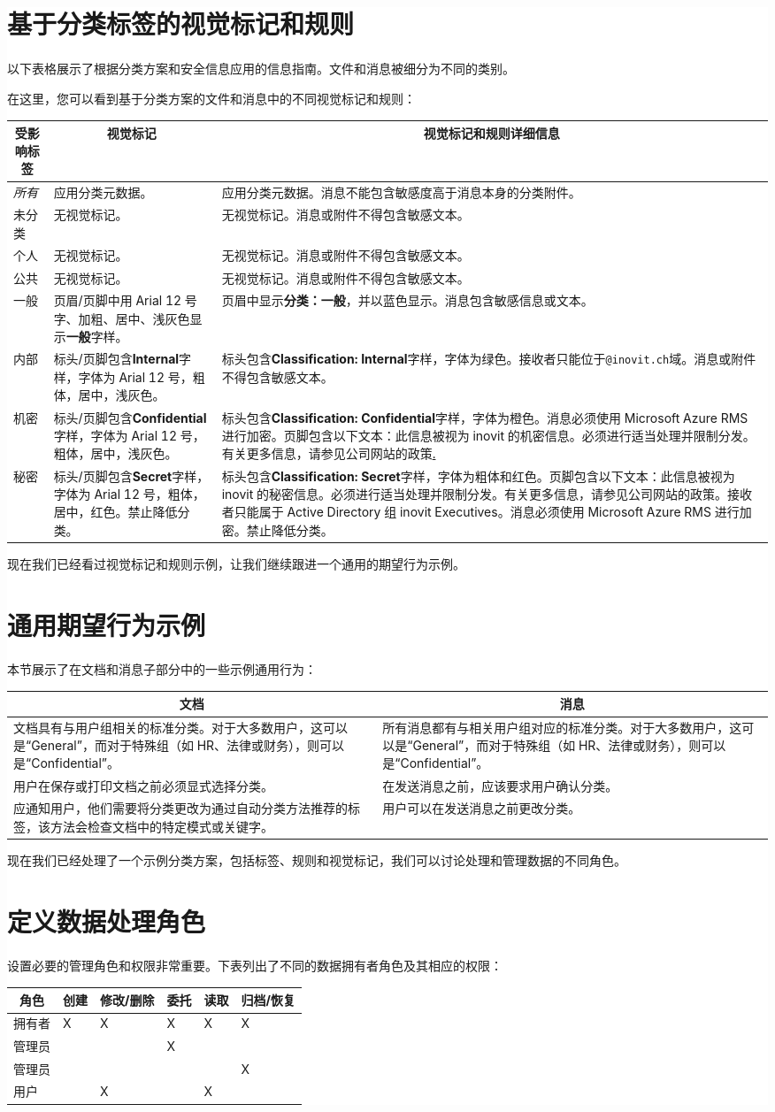 # 基于分类标签的视觉标记和规则

以下表格展示了根据分类方案和安全信息应用的信息指南。文件和消息被细分为不同的类别。

在这里，您可以看到基于分类方案的文件和消息中的不同视觉标记和规则：

| **受影响标签** | **视觉标记** | **视觉标记和规则详细信息** |
| --- | --- | --- |
| *所有* | 应用分类元数据。 | 应用分类元数据。消息不能包含敏感度高于消息本身的分类附件。 |
| 未分类 | 无视觉标记。 | 无视觉标记。消息或附件不得包含敏感文本。 |
| 个人 | 无视觉标记。 | 无视觉标记。消息或附件不得包含敏感文本。 |
| 公共 | 无视觉标记。 | 无视觉标记。消息或附件不得包含敏感文本。 |
| 一般 | 页眉/页脚中用 Arial 12 号字、加粗、居中、浅灰色显示**一般**字样。 | 页眉中显示**分类：一般**，并以蓝色显示。消息包含敏感信息或文本。 |
| 内部 | 标头/页脚包含**Internal**字样，字体为 Arial 12 号，粗体，居中，浅灰色。 | 标头包含**Classification: Internal**字样，字体为绿色。接收者只能位于`@inovit.ch`域。消息或附件不得包含敏感文本。 |
| 机密 | 标头/页脚包含**Confidential**字样，字体为 Arial 12 号，粗体，居中，浅灰色。 | 标头包含**Classification: Confidential**字样，字体为橙色。消息必须使用 Microsoft Azure RMS 进行加密。页脚包含以下文本：此信息被视为 inovit 的机密信息。必须进行适当处理并限制分发。有关更多信息，请参见公司网站的政策[.](http://policies.inovit.ch/informationprotection) |
| 秘密 | 标头/页脚包含**Secret**字样，字体为 Arial 12 号，粗体，居中，红色。禁止降低分类。 | 标头包含**Classification: Secret**字样，字体为粗体和红色。页脚包含以下文本：此信息被视为 inovit 的秘密信息。必须进行适当处理并限制分发。有关更多信息，请参见公司网站的政策。接收者只能属于 Active Directory 组 inovit Executives。消息必须使用 Microsoft Azure RMS 进行加密。禁止降低分类。 |

现在我们已经看过视觉标记和规则示例，让我们继续跟进一个通用的期望行为示例。

# 通用期望行为示例

本节展示了在文档和消息子部分中的一些示例通用行为：

| **文档** | **消息** |
| --- | --- |
| 文档具有与用户组相关的标准分类。对于大多数用户，这可以是“General”，而对于特殊组（如 HR、法律或财务），则可以是“Confidential”。 | 所有消息都有与相关用户组对应的标准分类。对于大多数用户，这可以是“General”，而对于特殊组（如 HR、法律或财务），则可以是“Confidential”。 |
| 用户在保存或打印文档之前必须显式选择分类。 | 在发送消息之前，应该要求用户确认分类。 |
| 应通知用户，他们需要将分类更改为通过自动分类方法推荐的标签，该方法会检查文档中的特定模式或关键字。 | 用户可以在发送消息之前更改分类。 |

现在我们已经处理了一个示例分类方案，包括标签、规则和视觉标记，我们可以讨论处理和管理数据的不同角色。

# 定义数据处理角色

设置必要的管理角色和权限非常重要。下表列出了不同的数据拥有者角色及其相应的权限：

| **角色** | **创建** | **修改/删除** | **委托** | **读取** | **归档/恢复** |
| --- | --- | --- | --- | --- | --- |
| 拥有者 | X | X | X | X | X |
| 管理员 |  |  | X |  |  |
| 管理员 |  |  |  |  | X |
| 用户 |  | X |  | X |  |
